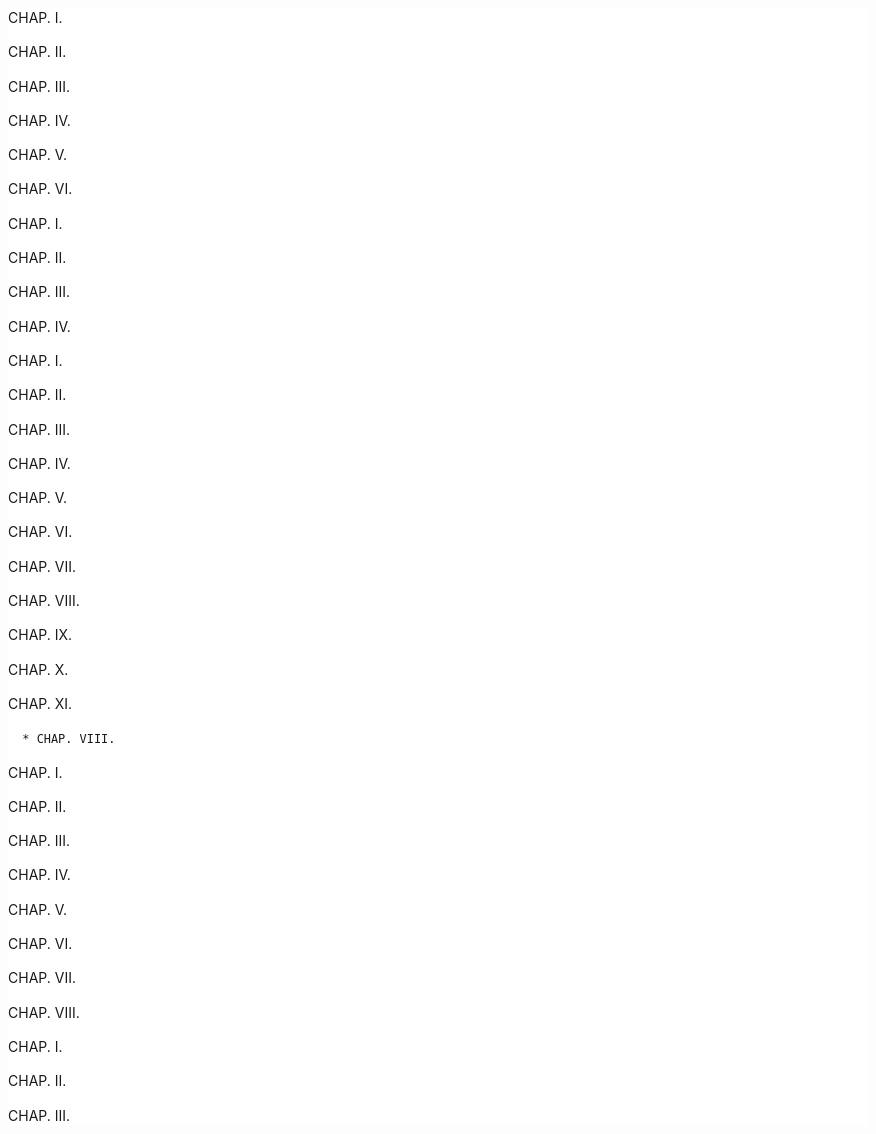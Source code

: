CHAP. I.

CHAP. II.

CHAP. III.

CHAP. IV.

CHAP. V.

CHAP. VI.

CHAP. I.

CHAP. II.

CHAP. III.

CHAP. IV.

CHAP. I.

CHAP. II.

CHAP. III.

CHAP. IV.

CHAP. V.

CHAP. VI.

CHAP. VII.

CHAP. VIII.

CHAP. IX.

CHAP. X.

CHAP. XI.

      * CHAP. VIII.

CHAP. I.

CHAP. II.

CHAP. III.

CHAP. IV.

CHAP. V.

CHAP. VI.

CHAP. VII.

CHAP. VIII.

CHAP. I.

CHAP. II.

CHAP. III.
